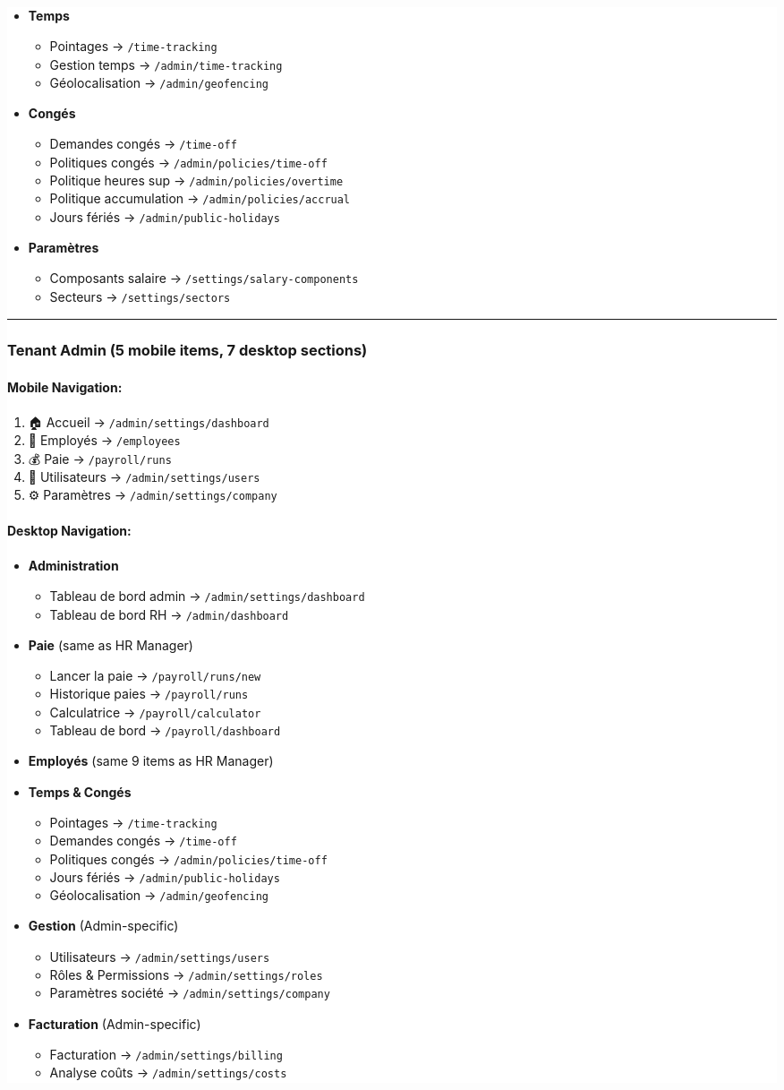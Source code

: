 - **Temps**
  - Pointages → `/time-tracking`
  - Gestion temps → `/admin/time-tracking`
  - Géolocalisation → `/admin/geofencing`

- **Congés**
  - Demandes congés → `/time-off`
  - Politiques congés → `/admin/policies/time-off`
  - Politique heures sup → `/admin/policies/overtime`
  - Politique accumulation → `/admin/policies/accrual`
  - Jours fériés → `/admin/public-holidays`

- **Paramètres**
  - Composants salaire → `/settings/salary-components`
  - Secteurs → `/settings/sectors`

---

### **Tenant Admin** (5 mobile items, 7 desktop sections)

#### Mobile Navigation:
1. 🏠 Accueil → `/admin/settings/dashboard`
2. 👥 Employés → `/employees`
3. 💰 Paie → `/payroll/runs`
4. 👤 Utilisateurs → `/admin/settings/users`
5. ⚙️ Paramètres → `/admin/settings/company`

#### Desktop Navigation:
- **Administration**
  - Tableau de bord admin → `/admin/settings/dashboard`
  - Tableau de bord RH → `/admin/dashboard`

- **Paie** (same as HR Manager)
  - Lancer la paie → `/payroll/runs/new`
  - Historique paies → `/payroll/runs`
  - Calculatrice → `/payroll/calculator`
  - Tableau de bord → `/payroll/dashboard`

- **Employés** (same 9 items as HR Manager)

- **Temps & Congés**
  - Pointages → `/time-tracking`
  - Demandes congés → `/time-off`
  - Politiques congés → `/admin/policies/time-off`
  - Jours fériés → `/admin/public-holidays`
  - Géolocalisation → `/admin/geofencing`

- **Gestion** (Admin-specific)
  - Utilisateurs → `/admin/settings/users`
  - Rôles & Permissions → `/admin/settings/roles`
  - Paramètres société → `/admin/settings/company`

- **Facturation** (Admin-specific)
  - Facturation → `/admin/settings/billing`
  - Analyse coûts → `/admin/settings/costs`
